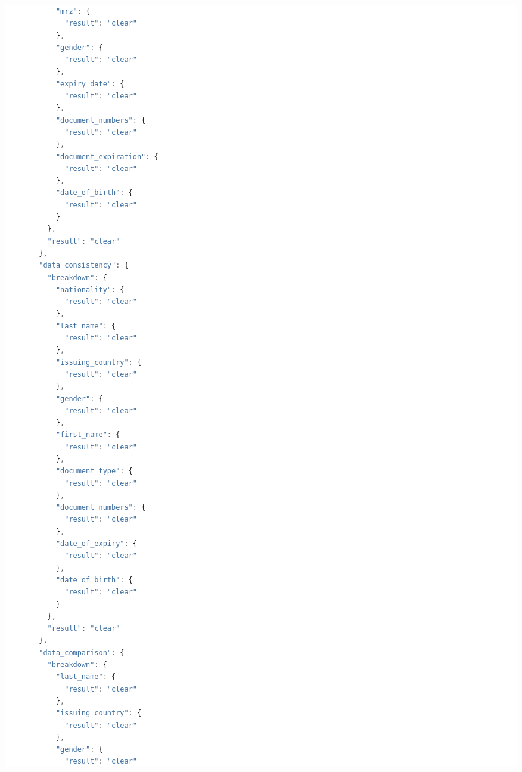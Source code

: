 ```javascript
            "mrz": {
              "result": "clear"
            },
            "gender": {
              "result": "clear"
            },
            "expiry_date": {
              "result": "clear"
            },
            "document_numbers": {
              "result": "clear"
            },
            "document_expiration": {
              "result": "clear"
            },
            "date_of_birth": {
              "result": "clear"
            }
          },
          "result": "clear"
        },
        "data_consistency": {
          "breakdown": {
            "nationality": {
              "result": "clear"
            },
            "last_name": {
              "result": "clear"
            },
            "issuing_country": {
              "result": "clear"
            },
            "gender": {
              "result": "clear"
            },
            "first_name": {
              "result": "clear"
            },
            "document_type": {
              "result": "clear"
            },
            "document_numbers": {
              "result": "clear"
            },
            "date_of_expiry": {
              "result": "clear"
            },
            "date_of_birth": {
              "result": "clear"
            }
          },
          "result": "clear"
        },
        "data_comparison": {
          "breakdown": {
            "last_name": {
              "result": "clear"
            },
            "issuing_country": {
              "result": "clear"
            },
            "gender": {
              "result": "clear"
```